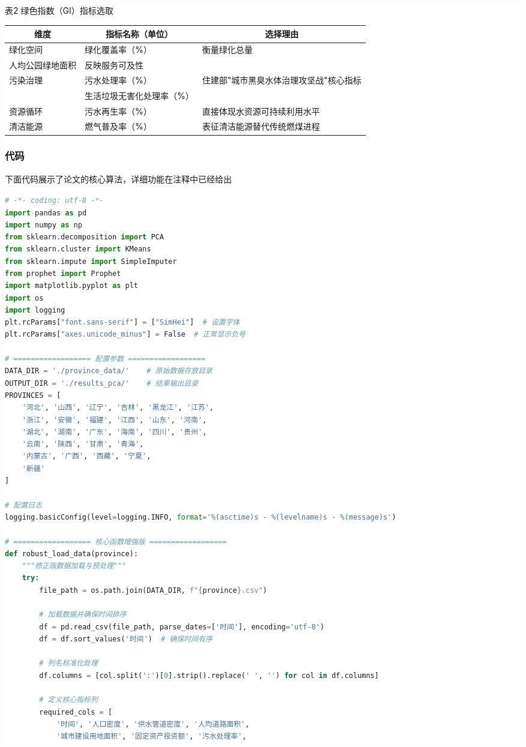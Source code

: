 表2 绿色指数（GI）指标选取

| **维度**         | **指标名称（单位）**      | **选择理由**                           |
| ---------------- | ------------------------- | -------------------------------------- |
| 绿化空间         | 绿化覆盖率（%）           | 衡量绿化总量                           |
| 人均公园绿地面积 | 反映服务可及性            |                                        |
| 污染治理         | 污水处理率（%）           | 住建部"城市黑臭水体治理攻坚战"核心指标 |
|                  | 生活垃圾无害化处理率（%） |                                        |
| 资源循环         | 污水再生率（%）           | 直接体现水资源可持续利用水平           |
| 清洁能源         | 燃气普及率（%）           | 表征清洁能源替代传统燃煤进程           |

###  代码

下面代码展示了论文的核心算法，详细功能在注释中已经给出

```python
# -*- coding: utf-8 -*-
import pandas as pd
import numpy as np
from sklearn.decomposition import PCA
from sklearn.cluster import KMeans
from sklearn.impute import SimpleImputer
from prophet import Prophet
import matplotlib.pyplot as plt
import os
import logging
plt.rcParams["font.sans-serif"] = ["SimHei"]  # 设置字体
plt.rcParams["axes.unicode_minus"] = False  # 正常显示负号

# ================== 配置参数 ==================
DATA_DIR = './province_data/'    # 原始数据存放目录
OUTPUT_DIR = './results_pca/'    # 结果输出目录
PROVINCES = [
    '河北', '山西', '辽宁', '吉林', '黑龙江', '江苏',
    '浙江', '安徽', '福建', '江西', '山东', '河南',
    '湖北', '湖南', '广东', '海南', '四川', '贵州',
    '云南', '陕西', '甘肃', '青海', 
    '内蒙古', '广西', '西藏', '宁夏',
    '新疆'
]

# 配置日志
logging.basicConfig(level=logging.INFO, format='%(asctime)s - %(levelname)s - %(message)s')

# ================== 核心函数增强版 ==================
def robust_load_data(province):
    """修正版数据加载与预处理"""
    try:
        file_path = os.path.join(DATA_DIR, f"{province}.csv")
        
        # 加载数据并确保时间排序
        df = pd.read_csv(file_path, parse_dates=['时间'], encoding='utf-8')
        df = df.sort_values('时间')  # 确保时间有序
        
        # 列名标准化处理
        df.columns = [col.split(':')[0].strip().replace(' ', '') for col in df.columns]
        
        # 定义核心指标列
        required_cols = [
            '时间', '人口密度', '供水管道密度', '人均道路面积',
            '城市建设用地面积', '固定资产投资额', '污水处理率',
```